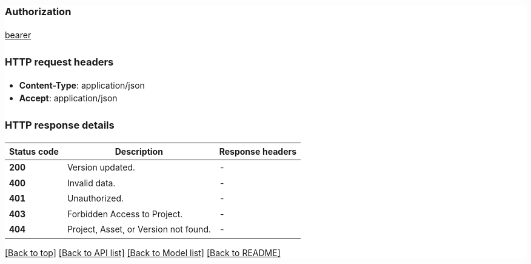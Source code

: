 ### Authorization

[bearer](../README.md#bearer)

### HTTP request headers

 - **Content-Type**: application/json
 - **Accept**: application/json


### HTTP response details
| Status code | Description | Response headers |
|-------------|-------------|------------------|
|**200** | Version updated. |  -  |
|**400** | Invalid data. |  -  |
|**401** | Unauthorized. |  -  |
|**403** | Forbidden Access to Project. |  -  |
|**404** | Project, Asset, or Version not found. |  -  |

[[Back to top]](#) [[Back to API list]](../README.md#documentation-for-api-endpoints) [[Back to Model list]](../README.md#documentation-for-models) [[Back to README]](../README.md)


